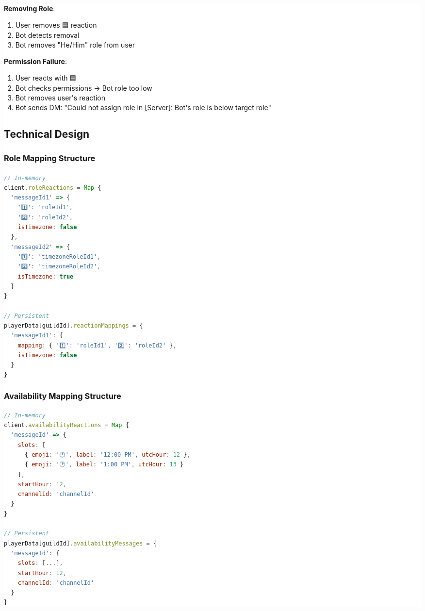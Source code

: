 **Removing Role**:
1. User removes 🟦 reaction
2. Bot detects removal
3. Bot removes "He/Him" role from user

**Permission Failure**:
1. User reacts with 🟦
2. Bot checks permissions → Bot role too low
3. Bot removes user's reaction
4. Bot sends DM: "Could not assign role in [Server]: Bot's role is below target role"

## Technical Design

### Role Mapping Structure

```javascript
// In-memory
client.roleReactions = Map {
  'messageId1' => {
    '1️⃣': 'roleId1',
    '2️⃣': 'roleId2',
    isTimezone: false
  },
  'messageId2' => {
    '1️⃣': 'timezoneRoleId1',
    '2️⃣': 'timezoneRoleId2',
    isTimezone: true
  }
}

// Persistent
playerData[guildId].reactionMappings = {
  'messageId1': {
    mapping: { '1️⃣': 'roleId1', '2️⃣': 'roleId2' },
    isTimezone: false
  }
}
```

### Availability Mapping Structure

```javascript
// In-memory
client.availabilityReactions = Map {
  'messageId' => {
    slots: [
      { emoji: '🕐', label: '12:00 PM', utcHour: 12 },
      { emoji: '🕑', label: '1:00 PM', utcHour: 13 }
    ],
    startHour: 12,
    channelId: 'channelId'
  }
}

// Persistent
playerData[guildId].availabilityMessages = {
  'messageId': {
    slots: [...],
    startHour: 12,
    channelId: 'channelId'
  }
}
```
